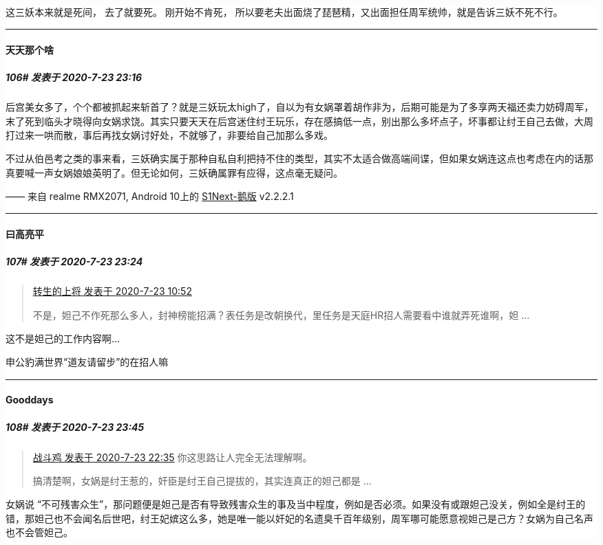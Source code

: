 
这三妖本来就是死间， 去了就要死。 刚开始不肯死， 所以要老夫出面烧了琵琶精，又出面担任周军统帅，就是告诉三妖不死不行。 







-----

####  天天那个啥  
##### 106#       发表于 2020-7-23 23:16




后宫美女多了，个个都被抓起来斩首了？就是三妖玩太high了，自以为有女娲罩着胡作非为，后期可能是为了多享两天福还卖力妨碍周军，末了死到临头才晓得向女娲求饶。其实只要天天在后宫迷住纣王玩乐，存在感搞低一点，别出那么多坏点子，坏事都让纣王自己去做，大周打过来一哄而散，事后再找女娲讨好处，不就够了，非要给自己加那么多戏。

不过从伯邑考之类的事来看，三妖确实属于那种自私自利把持不住的类型，其实不太适合做高端间谍，但如果女娲连这点也考虑在内的话那真要喊一声女娲娘娘英明了。但无论如何，三妖确属罪有应得，这点毫无疑问。

—— 来自 realme RMX2071, Android 10上的 [S1Next-鹅版](https://github.com/ykrank/S1-Next/releases) v2.2.2.1







-----

####  曰高亮平  
##### 107#       发表于 2020-7-23 23:24



<blockquote><a href="httphttps://bbs.saraba1st.com/2b/forum.php?mod=redirect&amp;goto=findpost&amp;pid=48191581&amp;ptid=1950674" target="_blank">转生的上将 发表于 2020-7-23 10:52</a>

不是，妲己不作死那么多人，封神榜能招满？表任务是改朝换代，里任务是天庭HR招人需要看中谁就弄死谁啊，妲 ...</blockquote>
这不是妲己的工作内容啊...


申公豹满世界“道友请留步”的在招人嘛







-----

####  Gooddays  
##### 108#       发表于 2020-7-23 23:45



<blockquote><a href="httphttps://bbs.saraba1st.com/2b/forum.php?mod=redirect&amp;goto=findpost&amp;pid=48197961&amp;ptid=1950674" target="_blank">战斗鸡 发表于 2020-7-23 22:35</a>
你这思路让人完全无法理解啊。


搞清楚啊，女娲是纣王惹的，奸臣是纣王自己提拔的，其实连真正的妲己都是 ...</blockquote>
女娲说 “不可残害众生”，那问题便是妲己是否有导致残害众生的事及当中程度，例如是否必须。如果没有或跟妲己没关，例如全是纣王的错，那妲己也不会闻名后世吧，纣王妃嫔这么多，她是唯一能以奸妃的名遗臭千百年级别，周军哪可能愿意视妲己是己方？女娲为自己名声也不会管妲己。
